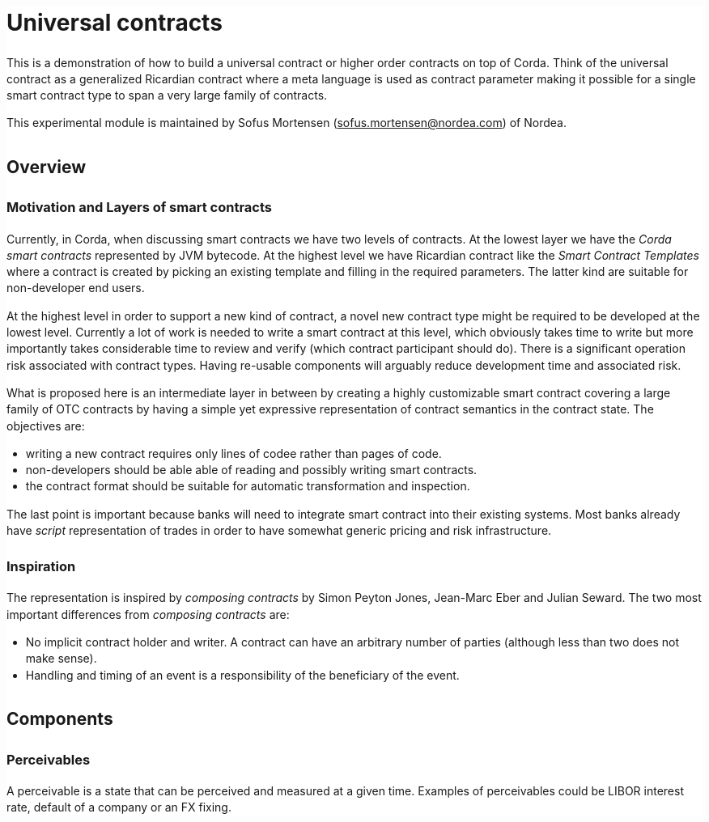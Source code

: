 # Universal contracts
 
This is a demonstration of how to build a universal contract or higher order contracts on top of Corda. Think of the universal contract as a generalized Ricardian contract where a meta language is used as contract parameter making it possible for a single smart contract type to span a very large family of contracts.

This experimental module is maintained by Sofus Mortensen (sofus.mortensen@nordea.com) of Nordea.

## Overview

### Motivation and Layers of smart contracts
Currently, in Corda, when discussing smart contracts we have two levels of contracts. At the lowest layer we have the _Corda smart contracts_ represented by JVM bytecode. At the highest level we have Ricardian contract like the _Smart Contract Templates_ where a contract is created by picking an existing template and filling in the required parameters. The latter kind are suitable for non-developer end users.

At the highest level in order to support a new kind of contract, a novel new contract type might be required to be developed at the lowest level. Currently a lot of work is needed to write a smart contract at this level, which obviously takes time to write but more importantly takes considerable time to review and verify (which contract participant should do). There is a significant operation risk associated with contract types. Having re-usable components will arguably reduce development time and associated risk.

What is proposed here is an intermediate layer in between by creating a highly customizable smart contract covering a large family of OTC contracts by having a simple yet expressive representation of contract semantics in the contract state. The objectives are:

 - writing a new contract requires only lines of codee rather than pages of code.
 - non-developers should be able able of reading and possibly writing smart contracts.
 - the contract format should be suitable for automatic transformation and inspection.

The last point is important because banks will need to integrate smart contract into their existing systems. Most banks already have _script_ representation of trades in order to have somewhat generic pricing and risk infrastructure.

### Inspiration
The representation is inspired by _composing contracts_ by Simon Peyton Jones, Jean-Marc Eber and Julian Seward. The two most important differences from _composing contracts_ are:

 - No implicit contract holder and writer. A contract can have an arbitrary number of parties (although less than two does not make sense).
 - Handling and timing of an event is a responsibility of the beneficiary of the event.

## Components
### Perceivables

A perceivable is a state that can be perceived and measured at a given time. Examples of perceivables could be LIBOR interest rate, default of a company or an FX fixing.
